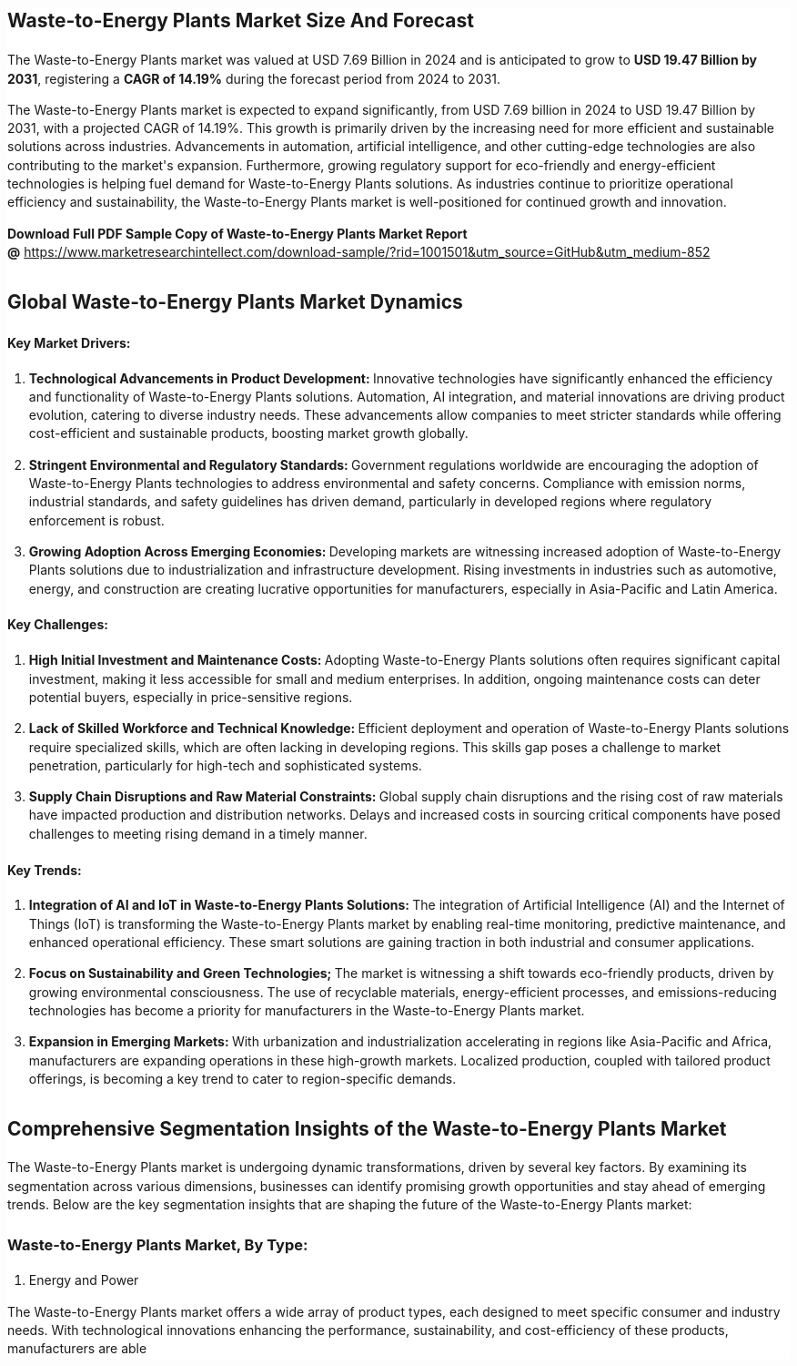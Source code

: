 <h2>Waste-to-Energy Plants Market Size And Forecast</h2><p>The Waste-to-Energy Plants market was valued at USD 7.69 Billion in 2024 and is anticipated to grow to <strong>USD 19.47 Billion by 2031</strong>, registering a <strong>CAGR of 14.19%</strong> during the forecast period from 2024 to 2031.</p><p>The Waste-to-Energy Plants market is expected to expand significantly, from USD 7.69 billion in 2024 to USD 19.47 Billion by 2031, with a projected CAGR of 14.19%. This growth is primarily driven by the increasing need for more efficient and sustainable solutions across industries. Advancements in automation, artificial intelligence, and other cutting-edge technologies are also contributing to the market's expansion. Furthermore, growing regulatory support for eco-friendly and energy-efficient technologies is helping fuel demand for Waste-to-Energy Plants solutions. As industries continue to prioritize operational efficiency and sustainability, the Waste-to-Energy Plants market is well-positioned for continued growth and innovation.</p><p><strong>Download Full PDF Sample Copy of Waste-to-Energy Plants Market Report @</strong>&nbsp;<a href="https://www.marketresearchintellect.com/download-sample/?rid=1001501&amp;utm_source=GitHub&amp;utm_medium-852">https://www.marketresearchintellect.com/download-sample/?rid=1001501&amp;utm_source=GitHub&amp;utm_medium-852</a></p><h2>Global Waste-to-Energy Plants Market Dynamics</h2><h4><strong>Key Market Drivers:</strong></h4><ol><li><p><strong>Technological Advancements in Product Development:&nbsp;</strong>Innovative technologies have significantly enhanced the efficiency and functionality of Waste-to-Energy Plants solutions. Automation, AI integration, and material innovations are driving product evolution, catering to diverse industry needs. These advancements allow companies to meet stricter standards while offering cost-efficient and sustainable products, boosting market growth globally.</p></li><li><p><strong>Stringent Environmental and Regulatory Standards:&nbsp;</strong>Government regulations worldwide are encouraging the adoption of Waste-to-Energy Plants technologies to address environmental and safety concerns. Compliance with emission norms, industrial standards, and safety guidelines has driven demand, particularly in developed regions where regulatory enforcement is robust.</p></li><li><p><strong>Growing Adoption Across Emerging Economies:&nbsp;</strong>Developing markets are witnessing increased adoption of Waste-to-Energy Plants solutions due to industrialization and infrastructure development. Rising investments in industries such as automotive, energy, and construction are creating lucrative opportunities for manufacturers, especially in Asia-Pacific and Latin America.</p></li></ol><h4><strong>Key Challenges:</strong></h4><ol><li><p><strong>High Initial Investment and Maintenance Costs:&nbsp;</strong>Adopting Waste-to-Energy Plants solutions often requires significant capital investment, making it less accessible for small and medium enterprises. In addition, ongoing maintenance costs can deter potential buyers, especially in price-sensitive regions.</p></li><li><p><strong>Lack of Skilled Workforce and Technical Knowledge:&nbsp;</strong>Efficient deployment and operation of Waste-to-Energy Plants solutions require specialized skills, which are often lacking in developing regions. This skills gap poses a challenge to market penetration, particularly for high-tech and sophisticated systems.</p></li><li><p><strong>Supply Chain Disruptions and Raw Material Constraints:&nbsp;</strong>Global supply chain disruptions and the rising cost of raw materials have impacted production and distribution networks. Delays and increased costs in sourcing critical components have posed challenges to meeting rising demand in a timely manner.</p></li></ol><h4><strong>Key Trends:</strong></h4><ol><li><p><strong>Integration of AI and IoT in Waste-to-Energy Plants Solutions:&nbsp;</strong>The integration of Artificial Intelligence (AI) and the Internet of Things (IoT) is transforming the Waste-to-Energy Plants market by enabling real-time monitoring, predictive maintenance, and enhanced operational efficiency. These smart solutions are gaining traction in both industrial and consumer applications.</p></li><li><p><strong>Focus on Sustainability and Green Technologies;&nbsp;</strong>The market is witnessing a shift towards eco-friendly products, driven by growing environmental consciousness. The use of recyclable materials, energy-efficient processes, and emissions-reducing technologies has become a priority for manufacturers in the Waste-to-Energy Plants market.</p></li><li><p><strong>Expansion in Emerging Markets:&nbsp;</strong>With urbanization and industrialization accelerating in regions like Asia-Pacific and Africa, manufacturers are expanding operations in these high-growth markets. Localized production, coupled with tailored product offerings, is becoming a key trend to cater to region-specific demands.</p></li></ol><div class="article-main__content" data-test-id="publishing-text-block"><h2>Comprehensive Segmentation Insights of the Waste-to-Energy Plants Market</h2><p>The Waste-to-Energy Plants market is undergoing dynamic transformations, driven by several key factors. By examining its segmentation across various dimensions, businesses can identify promising growth opportunities and stay ahead of emerging trends. Below are the key segmentation insights that are shaping the future of the Waste-to-Energy Plants market:</p><h3><strong>Waste-to-Energy Plants Market, By Type:<br /></strong></h3><ol><li>Energy and Power</li></ol><p>The Waste-to-Energy Plants market offers a wide array of product types, each designed to meet specific consumer and industry needs. With technological innovations enhancing the performance, sustainability, and cost-efficiency of these products, manufacturers are able
